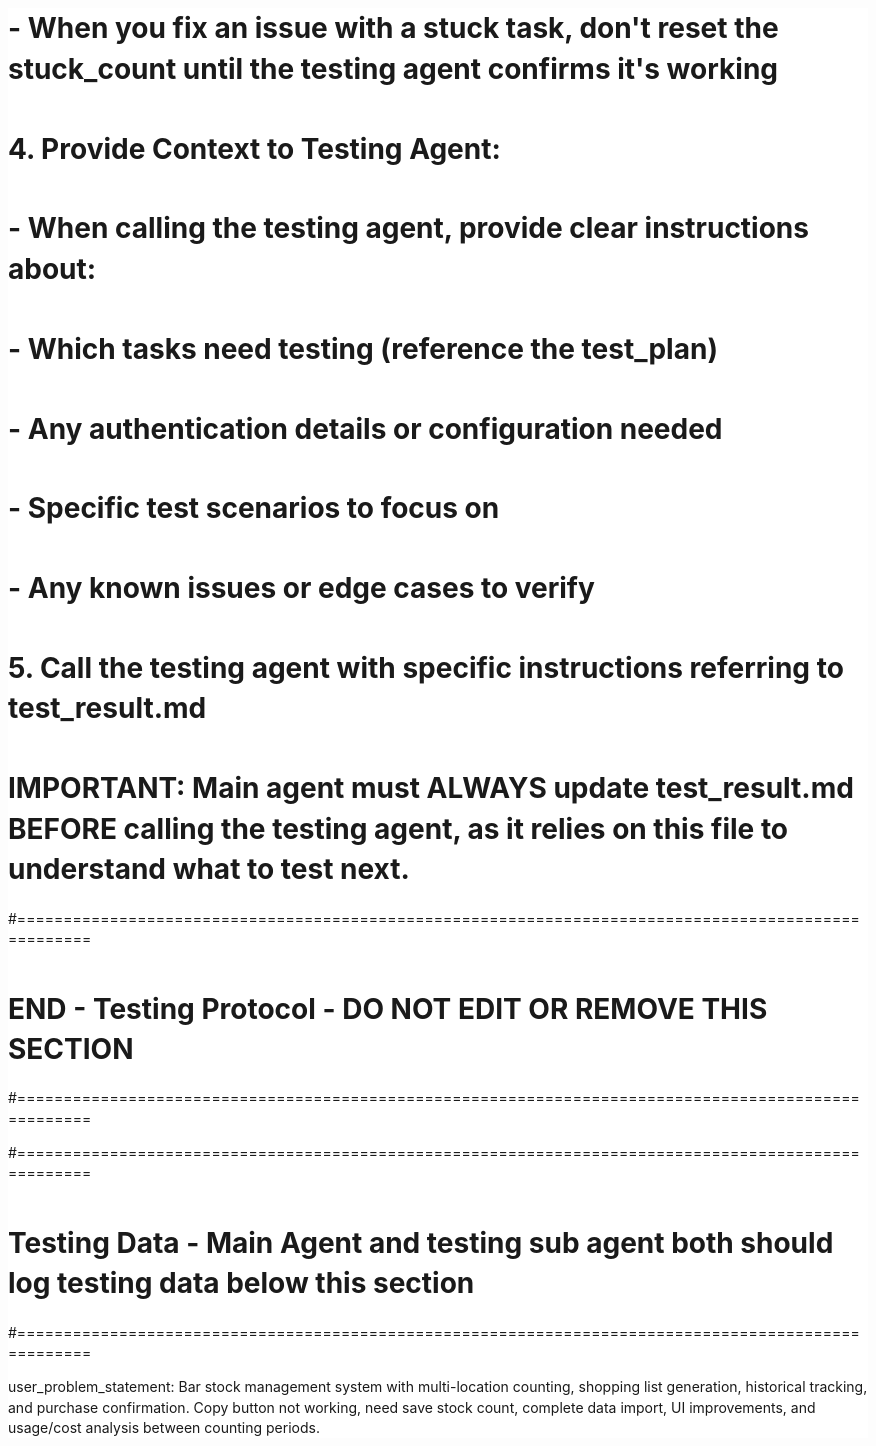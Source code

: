 #    - When you fix an issue with a stuck task, don't reset the stuck_count until the testing agent confirms it's working
#
# 4. Provide Context to Testing Agent:
#    - When calling the testing agent, provide clear instructions about:
#      - Which tasks need testing (reference the test_plan)
#      - Any authentication details or configuration needed
#      - Specific test scenarios to focus on
#      - Any known issues or edge cases to verify
#
# 5. Call the testing agent with specific instructions referring to test_result.md
#
# IMPORTANT: Main agent must ALWAYS update test_result.md BEFORE calling the testing agent, as it relies on this file to understand what to test next.

#====================================================================================================
# END - Testing Protocol - DO NOT EDIT OR REMOVE THIS SECTION
#====================================================================================================



#====================================================================================================
# Testing Data - Main Agent and testing sub agent both should log testing data below this section
#====================================================================================================

user_problem_statement: Bar stock management system with multi-location counting, shopping list generation, historical tracking, and purchase confirmation. Copy button not working, need save stock count, complete data import, UI improvements, and usage/cost analysis between counting periods.

